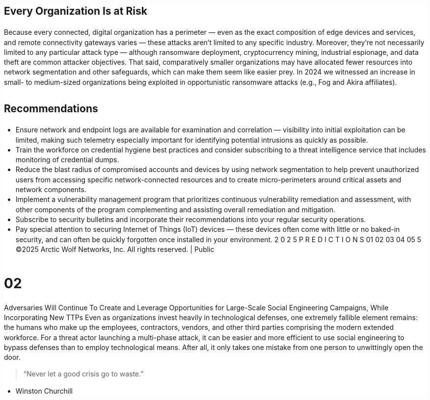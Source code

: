 ## Every Organization Is at Risk
Because every connected, digital organization has a 
perimeter — even as the exact composition of edge devices 
and services, and remote connectivity gateways varies — 
these attacks aren’t limited to any specific industry.
Moreover, they’re not necessarily limited to any particular 
attack type — although ransomware deployment, 
cryptocurrency mining, industrial espionage, and 
data theft are common attacker objectives.
That said, comparatively smaller organizations may have 
allocated fewer resources into network segmentation 
and other safeguards, which can make them seem like 
easier prey. In 2024 we witnessed an increase in small- 
to medium-sized organizations being exploited 
in opportunistic ransomware attacks (e.g., Fog
and Akira affiliates).

## Recommendations
- Ensure network and endpoint logs are available for examination and correlation — visibility 
into initial exploitation can be limited, making such telemetry especially important for 
identifying potential intrusions as quickly as possible.
- Train the workforce on credential hygiene best practices and consider subscribing to a threat 
intelligence service that includes monitoring of credential dumps.
- Reduce the blast radius of compromised accounts and devices by using network segmentation 
to help prevent unauthorized users from accessing specific network-connected resources and 
to create micro-perimeters around critical assets and network components.
- Implement a vulnerability management program that prioritizes continuous vulnerability 
remediation and assessment, with other components of the program complementing and 
assisting overall remediation and mitigation.
- Subscribe to security bulletins and incorporate their recommendations into your regular 
security operations.
- Pay special attention to securing Internet of Things (IoT) devices — these devices often come with 
little or no baked-in security, and can often be quickly forgotten once installed in your environment.
2 0 2 5  P R E D I C T I O N S
01
02
03
04
05
5
©2025 Arctic Wolf Networks, Inc. All rights reserved.  |  Public 

# 02
Adversaries Will Continue To Create and Leverage 
Opportunities for Large-Scale Social Engineering 
Campaigns, While Incorporating New TTPs
Even as organizations invest heavily in technological 
defenses, one extremely fallible element remains: 
the humans who make up the employees, 
contractors, vendors, and other third parties 
comprising the modern extended workforce.
For a threat actor launching a multi-phase 
attack, it can be easier and more efficient to 
use social engineering to bypass defenses than 
to employ technological means. After all, it only 
takes one mistake from one person to unwittingly 
open the door.
>“Never let a good crisis go to waste.” 
- Winston Churchill